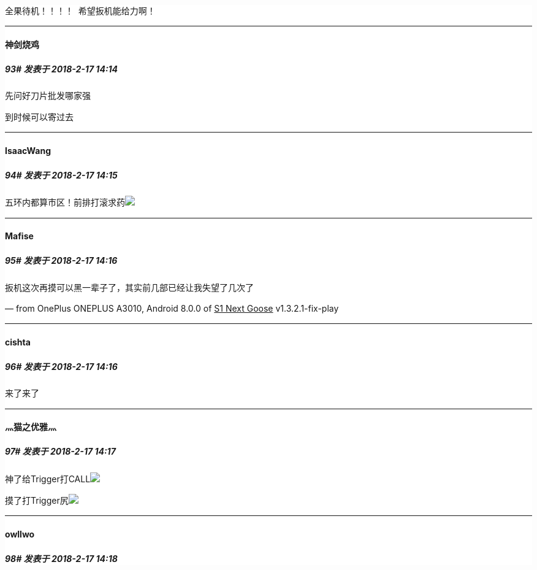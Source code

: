 
全果待机！！！！  希望扳机能给力啊！


-----

####  神剑烧鸡  
##### 93#       发表于 2018-2-17 14:14


先问好刀片批发哪家强

到时候可以寄过去


-----

####  IsaacWang  
##### 94#       发表于 2018-2-17 14:15


五环内都算市区！前排打滚求药<img src="https://static.saraba1st.com/image/smiley/face2017/210.gif" referrerpolicy="no-referrer">


-----

####  Mafise  
##### 95#       发表于 2018-2-17 14:16


扳机这次再摸可以黑一辈子了，其实前几部已经让我失望了几次了

— from OnePlus ONEPLUS A3010, Android 8.0.0 of [S1 Next Goose](https://play.google.com/store/apps/details?id=me.ykrank.s1next) v1.3.2.1-fix-play


-----

####  cishta  
##### 96#       发表于 2018-2-17 14:16


来了来了


-----

####  灬猫之优雅灬  
##### 97#       发表于 2018-2-17 14:17


神了给Trigger打CALL<img src="https://static.saraba1st.com/image/smiley/face2017/062.gif" referrerpolicy="no-referrer">

摸了打Trigger尻<img src="https://static.saraba1st.com/image/smiley/face2017/086.png" referrerpolicy="no-referrer">


-----

####  owllwo  
##### 98#       发表于 2018-2-17 14:18

